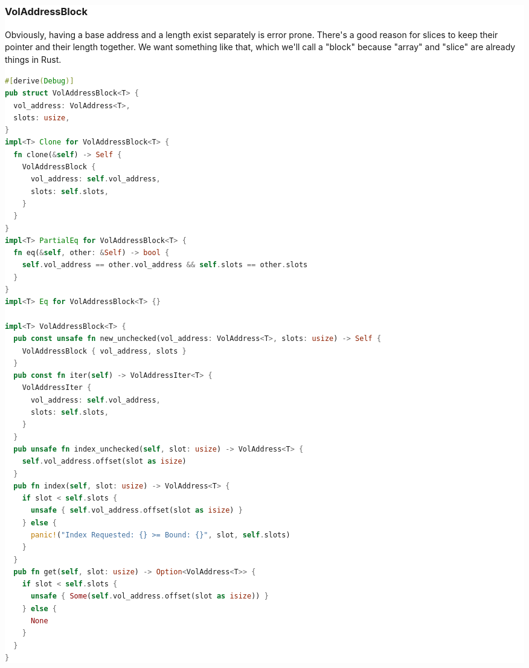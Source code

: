 ### VolAddressBlock

Obviously, having a base address and a length exist separately is error prone.
There's a good reason for slices to keep their pointer and their length
together. We want something like that, which we'll call a "block" because
"array" and "slice" are already things in Rust.

```rust
#[derive(Debug)]
pub struct VolAddressBlock<T> {
  vol_address: VolAddress<T>,
  slots: usize,
}
impl<T> Clone for VolAddressBlock<T> {
  fn clone(&self) -> Self {
    VolAddressBlock {
      vol_address: self.vol_address,
      slots: self.slots,
    }
  }
}
impl<T> PartialEq for VolAddressBlock<T> {
  fn eq(&self, other: &Self) -> bool {
    self.vol_address == other.vol_address && self.slots == other.slots
  }
}
impl<T> Eq for VolAddressBlock<T> {}

impl<T> VolAddressBlock<T> {
  pub const unsafe fn new_unchecked(vol_address: VolAddress<T>, slots: usize) -> Self {
    VolAddressBlock { vol_address, slots }
  }
  pub const fn iter(self) -> VolAddressIter<T> {
    VolAddressIter {
      vol_address: self.vol_address,
      slots: self.slots,
    }
  }
  pub unsafe fn index_unchecked(self, slot: usize) -> VolAddress<T> {
    self.vol_address.offset(slot as isize)
  }
  pub fn index(self, slot: usize) -> VolAddress<T> {
    if slot < self.slots {
      unsafe { self.vol_address.offset(slot as isize) }
    } else {
      panic!("Index Requested: {} >= Bound: {}", slot, self.slots)
    }
  }
  pub fn get(self, slot: usize) -> Option<VolAddress<T>> {
    if slot < self.slots {
      unsafe { Some(self.vol_address.offset(slot as isize)) }
    } else {
      None
    }
  }
}
```
